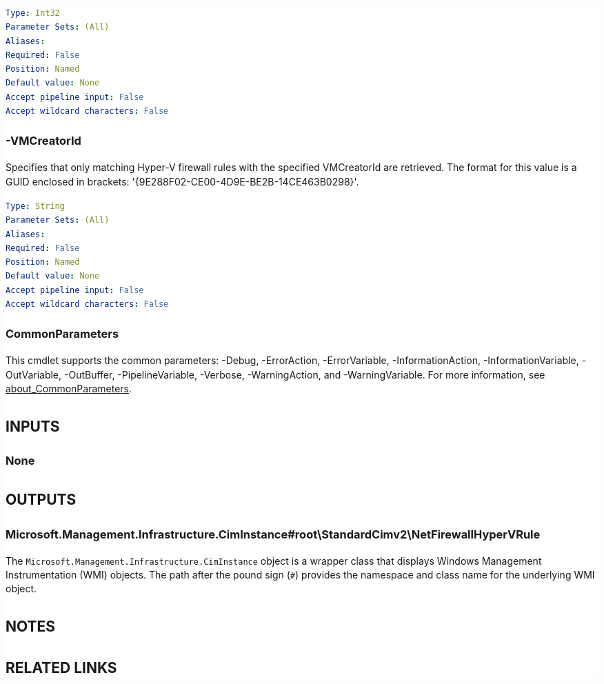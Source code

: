 ```yaml
Type: Int32
Parameter Sets: (All)
Aliases: 
Required: False
Position: Named
Default value: None
Accept pipeline input: False
Accept wildcard characters: False
```

### -VMCreatorId
Specifies that only matching Hyper-V firewall rules with the specified VMCreatorId are retrieved.
The format for this value is a GUID enclosed in brackets: '{9E288F02-CE00-4D9E-BE2B-14CE463B0298}'.

```yaml
Type: String
Parameter Sets: (All)
Aliases: 
Required: False
Position: Named
Default value: None
Accept pipeline input: False
Accept wildcard characters: False
```

### CommonParameters
This cmdlet supports the common parameters: -Debug, -ErrorAction, -ErrorVariable, -InformationAction, -InformationVariable, -OutVariable, -OutBuffer, -PipelineVariable, -Verbose, -WarningAction, and -WarningVariable. For more information, see [about_CommonParameters](https://go.microsoft.com/fwlink/?LinkID=113216).

## INPUTS

### None

## OUTPUTS

### Microsoft.Management.Infrastructure.CimInstance#root\StandardCimv2\NetFirewallHyperVRule
The `Microsoft.Management.Infrastructure.CimInstance` object is a wrapper class that displays Windows Management Instrumentation (WMI) objects.
The path after the pound sign (`#`) provides the namespace and class name for the underlying WMI object.

## NOTES

## RELATED LINKS
